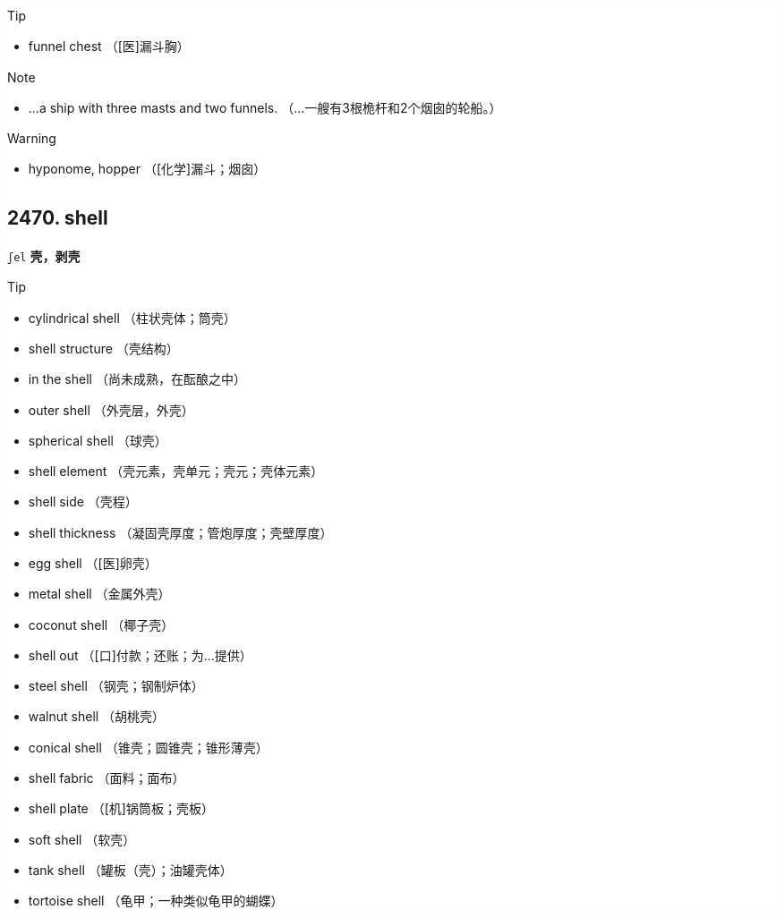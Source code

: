 > [!TIP]
>
> - funnel chest （[医]漏斗胸）
>

> [!NOTE]
>
> - ...a ship with three masts and two funnels. （…一艘有3根桅杆和2个烟囱的轮船。）
>

> [!WARNING]
>
> - hyponome, hopper （[化学]漏斗；烟囱）
>

## 2470. shell

`ʃel`  **壳，剥壳**

> [!TIP]
>
> - cylindrical shell （柱状壳体；筒壳）
>
> - shell structure （壳结构）
>
> - in the shell （尚未成熟，在酝酿之中）
>
> - outer shell （外壳层，外壳）
>
> - spherical shell （球壳）
>
> - shell element （壳元素，壳单元；壳元；壳体元素）
>
> - shell side （壳程）
>
> - shell thickness （凝固壳厚度；管炮厚度；壳壁厚度）
>
> - egg shell （[医]卵壳）
>
> - metal shell （金属外壳）
>
> - coconut shell （椰子壳）
>
> - shell out （[口]付款；还账；为…提供）
>
> - steel shell （钢壳；钢制炉体）
>
> - walnut shell （胡桃壳）
>
> - conical shell （锥壳；圆锥壳；锥形薄壳）
>
> - shell fabric （面料；面布）
>
> - shell plate （[机]锅筒板；壳板）
>
> - soft shell （软壳）
>
> - tank shell （罐板（壳）；油罐壳体）
>
> - tortoise shell （龟甲；一种类似龟甲的蝴蝶）
>
